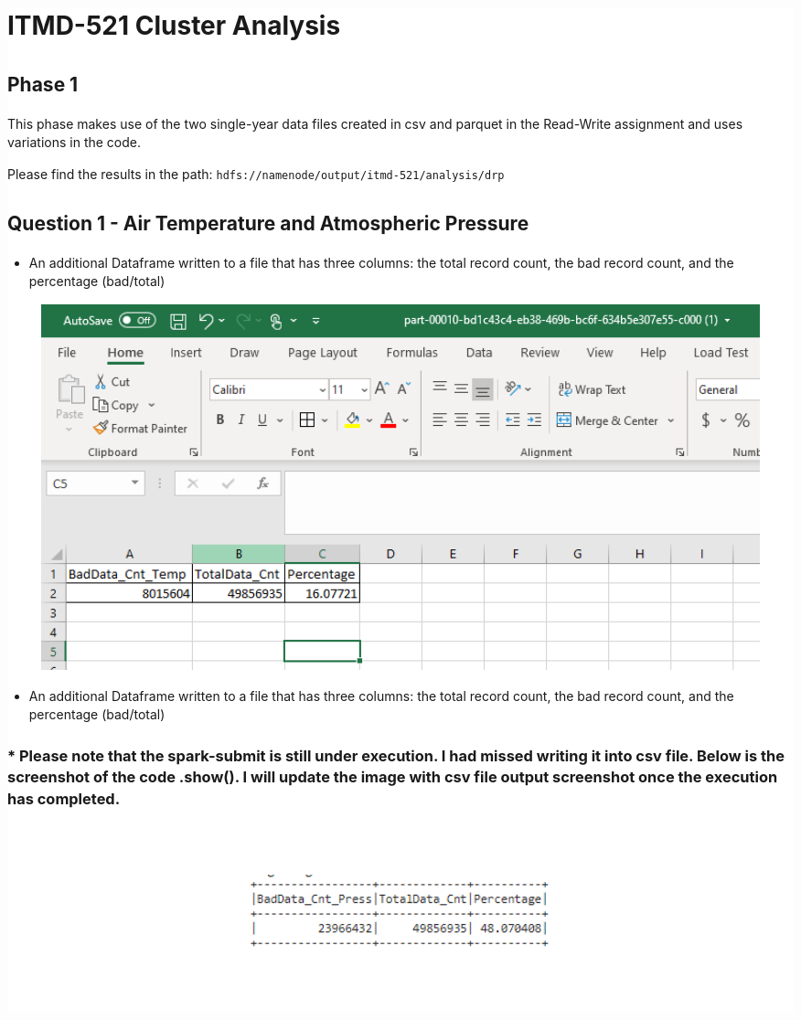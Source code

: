 # ITMD-521 Cluster Analysis

## Phase 1

This phase makes use of the two single-year data files created in csv and parquet in the Read-Write assignment and uses variations in the code.

Please find the results in the path: ```hdfs://namenode/output/itmd-521/analysis/drp```

## Question 1 - Air Temperature and Atmospheric Pressure


* An additional Dataframe written to a file that has three columns: the total record count, the bad record count, and the percentage (bad/total)

<p align="center">
  <img width="800" height="400" src="Screenshots/Q1-Bad_Data_Count_Temp.PNG">
</p>

* An additional Dataframe written to a file that has three columns: the total record count, the bad record count, and the percentage (bad/total)

### * Please note that the spark-submit is still under execution. I had missed writing it into csv file. Below is the screenshot of the code  .show(). I will update the image with csv file output screenshot once the execution has completed.

<p align="center">
  <img width="350" height="200" src="Screenshots/Q1-Bad_Data_Count_PressOP.PNG">
</p>
